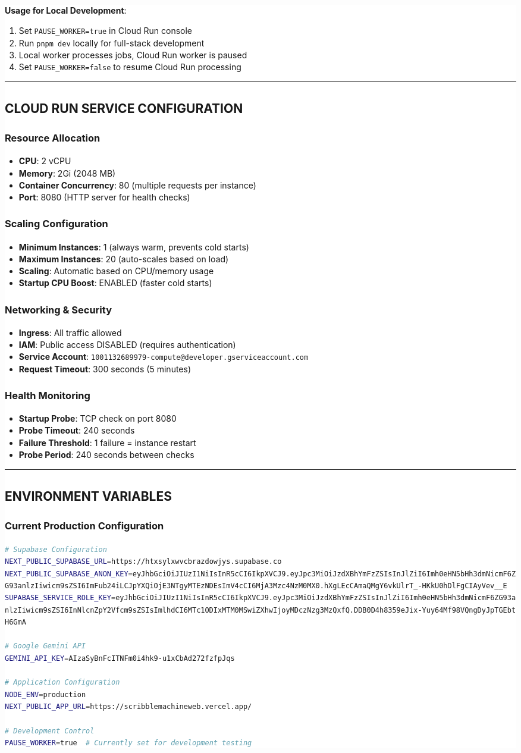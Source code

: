 **Usage for Local Development**:
1. Set `PAUSE_WORKER=true` in Cloud Run console
2. Run `pnpm dev` locally for full-stack development
3. Local worker processes jobs, Cloud Run worker is paused
4. Set `PAUSE_WORKER=false` to resume Cloud Run processing

---

## CLOUD RUN SERVICE CONFIGURATION

### **Resource Allocation**
- **CPU**: 2 vCPU
- **Memory**: 2Gi (2048 MB)
- **Container Concurrency**: 80 (multiple requests per instance)
- **Port**: 8080 (HTTP server for health checks)

### **Scaling Configuration**
- **Minimum Instances**: 1 (always warm, prevents cold starts)
- **Maximum Instances**: 20 (auto-scales based on load)
- **Scaling**: Automatic based on CPU/memory usage
- **Startup CPU Boost**: ENABLED (faster cold starts)

### **Networking & Security**
- **Ingress**: All traffic allowed
- **IAM**: Public access DISABLED (requires authentication)
- **Service Account**: `1001132689979-compute@developer.gserviceaccount.com`
- **Request Timeout**: 300 seconds (5 minutes)

### **Health Monitoring**
- **Startup Probe**: TCP check on port 8080
- **Probe Timeout**: 240 seconds
- **Failure Threshold**: 1 failure = instance restart
- **Probe Period**: 240 seconds between checks

---

## ENVIRONMENT VARIABLES

### **Current Production Configuration**
```bash
# Supabase Configuration
NEXT_PUBLIC_SUPABASE_URL=https://htxsylxwvcbrazdowjys.supabase.co
NEXT_PUBLIC_SUPABASE_ANON_KEY=eyJhbGciOiJIUzI1NiIsInR5cCI6IkpXVCJ9.eyJpc3MiOiJzdXBhYmFzZSIsInJlZiI6Imh0eHN5bHh3dmNicmF6ZG93anlzIiwicm9sZSI6ImFub24iLCJpYXQiOjE3NTgyMTEzNDEsImV4cCI6MjA3Mzc4NzM0MX0.hXgLEcCAmaQMgY6vkUlrT_-HKkU0hDlFgCIAyVev__E
SUPABASE_SERVICE_ROLE_KEY=eyJhbGciOiJIUzI1NiIsInR5cCI6IkpXVCJ9.eyJpc3MiOiJzdXBhYmFzZSIsInJlZiI6Imh0eHN5bHh3dmNicmF6ZG93anlzIiwicm9sZSI6InNlcnZpY2Vfcm9sZSIsImlhdCI6MTc1ODIxMTM0MSwiZXhwIjoyMDczNzg3MzQxfQ.DDB0D4h8359eJix-Yuy64Mf98VQngDyJpTGEbtH6GmA

# Google Gemini API
GEMINI_API_KEY=AIzaSyBnFcITNFm0i4hk9-u1xCbAd272fzfpJqs

# Application Configuration
NODE_ENV=production
NEXT_PUBLIC_APP_URL=https://scribblemachineweb.vercel.app/

# Development Control
PAUSE_WORKER=true  # Currently set for development testing
```
